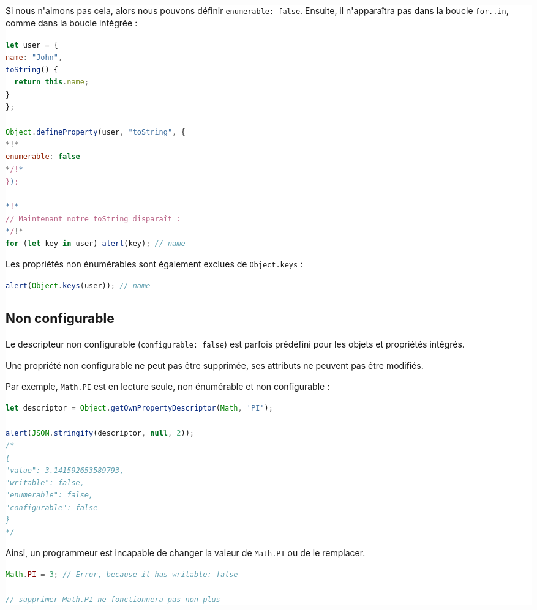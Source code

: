 Si nous n'aimons pas cela, alors nous pouvons définir `enumerable: false`. Ensuite, il n'apparaîtra pas dans la boucle `for..in`, comme dans la boucle intégrée :

```js run
let user = {
name: "John",
toString() {
  return this.name;
}
};

Object.defineProperty(user, "toString", {
*!*
enumerable: false
*/!*
});

*!*
// Maintenant notre toString disparaît :
*/!*
for (let key in user) alert(key); // name
```

Les propriétés non énumérables sont également exclues de `Object.keys` :

```js
alert(Object.keys(user)); // name
```

## Non configurable

Le descripteur non configurable (`configurable: false`) est parfois prédéfini pour les objets et propriétés intégrés.

Une propriété non configurable ne peut pas être supprimée, ses attributs ne peuvent pas être modifiés.

Par exemple, `Math.PI` est en lecture seule, non énumérable et non configurable :

```js run
let descriptor = Object.getOwnPropertyDescriptor(Math, 'PI');

alert(JSON.stringify(descriptor, null, 2));
/*
{
"value": 3.141592653589793,
"writable": false,
"enumerable": false,
"configurable": false
}
*/
```

Ainsi, un programmeur est incapable de changer la valeur de `Math.PI` ou de le remplacer.

```js run
Math.PI = 3; // Error, because it has writable: false

// supprimer Math.PI ne fonctionnera pas non plus
```
